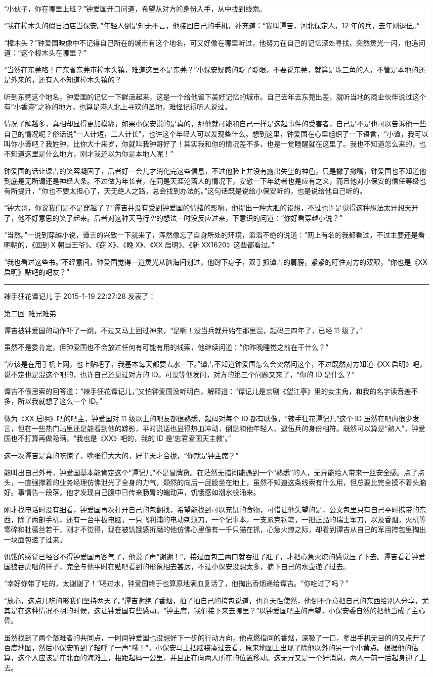 “小伙子，你在哪里上班？”钟爱国开口问道，希望从对方的身份入手，从中找到线索。

“我在樟木头的假日酒店当保安。”年轻人倒是知无不言，他接回自己的手机，补充道：“我叫谭吉，河北保定人，12 年的兵，去年刚退伍。”

“樟木头？”钟爱国映像中不记得自己所在的城市有这个地名，可又好像在哪里听过，他努力在自己的记忆深处寻找，突然灵光一闪，他追问道：“这个樟木头在哪里？”

“当然在东莞咯！广东省东莞市樟木头镇，难道这里不是东莞？”小保安疑惑的眨了眨眼，不要说东莞，就算是珠三角的人，不管是本地的还是外来的，还有人不知道樟木头镇的？

听到东莞这个地名，钟爱国的记忆一下鲜活起来，这是一个给他留下美好记忆的城市。自己去年去东莞出差，就听当地的商业伙伴说过这个有“小香港”之称的地方，也算是港人北上寻欢的圣地，难怪记得听人说过。

情况了解越多，真相却显得更加模糊，如果小保安说的是真的，那他就可能和自己一样是这起事件的受害者，自己是不是也可以告诉他一些自己的情况呢？俗话说“一人计短，二人计长”，也许这个年轻人可以发现些什么。想到这里，钟爱国在心里组织了一下语言，“小谭，我可以叫你小谭吧？我姓钟，比你大十来岁，你就叫我钟哥好了！其实我和你的情况差不多，也是一觉睡醒就在这里了。我也不知道怎么来的，也不知道这里是什么地方，刚才我还以为你是本地人呢！”

钟爱国的话让课吉的笑容凝固了，后者好一会儿才消化完这些信息，不过他脸上并没有露出失望的神色，只是撇了撇嘴，钟爱国也不知道他到底是无所谓还是神经大条。不过做为年长者，在同是天涯沦落人的情况下，安慰一下年幼者也是应有之义，而且他对小保安的信任等级也有所提升，“你也不要太担心了，天无绝人之路，总会找到办法的。”这句话既是说给小保安听的，也是说给他自己听的。

“钟大哥，你说我们是不是穿越了？”谭吉并没有受到钟爱国的情绪的影响，他提出一种大胆的设想，不过也许是觉得这种想法太异想天开了，他不好意思的笑了起来。后者对这种天马行空的想法一时没反应过来，下意识的问道：“你好看穿越小说？”

“当然。”一说到穿越小说，谭吉的兴致一下就来了，浑然像忘了自身所处的环境，滔滔不绝的说道：“网上有名的我都看过，不过主要还是看明朝的，《回到 X 朝当王爷》、《窃 X》、《晩 X》、《XX 启明》、《新 XX1620》这些都看过。”

“我也看过这些书。”不经意间，钟爱国觉得一道灵光从脑海间划过，他蹲下身子，双手抓谭吉的肩膀，紧紧的盯住对方的双眼，“你也是《XX 启明》贴吧的吧友？”

---

辣手狂花谭记儿 于 2015-1-19 22:27:28 发表了：

第二回&nbsp;&nbsp;难兄难弟

谭吉被钟爱国的动作吓了一跳，不过又马上回过神来，“是啊！没当兵就开始在那里混，起码三四年了，已经 11 级了。”

虽然不是委肯定，但钟爱国也不会放过任何有可能有用的线索，他继续问道：“你昨晚睡觉之前在干什么？”

“应该是在用手机上网，也上贴吧了，我基本每天都要去水一下。”谭吉不知道钟爱国怎么会突然问这个，不过既然对方知道《XX 启明》吧，说不定也是混这个吧的，也许自己还见过对方的 ID。可没等他发问，对方的第三个问题又来了，“你的 ID 是什么？”

谭吉不假思索的回答道：“辣手狂花谭记儿，”又怕钟爱国没听明白，解释道：“谭记儿是京剧《望江亭》里的女主角，和我的名字读音差不多，所以我就想了这么一个 ID。”

做为《XX 启明》吧的吧主，钟爱国对 11 级以上的吧友都很熟悉，起码对每个 ID 都有映像，“辣手狂花谭记儿”这个 ID 虽然在吧内很少发言，但在一些热门贴里还是能看到他的踪影，平时说话也显得热血冲动，倒是和他年轻人、退伍兵的身份相符。既然可以算是“熟人”，钟爱国也不打算再做隐瞒，“我也是《XX》吧的，我的 ID 是‘忠君爱国天主教’。”

这一次谭吉是真的吃惊了，嘴张得大大的，好半天才合拢，“你就是钟主席？”

能叫出自己外号，钟爱国基本能肯定这个“谭记儿”不是冒牌货。在茫然无措间能遇到一个“熟悉”的人，无异能给人带来一丝安全感。点了点头，一直强撑着的业务经理仿佛泄光了全身的力气，颓然的向后一屁股坐在地上，虽然不知道这条线索有什么用，但总要比完全摸不着头脑好。事情告一段落，他才发现自己腹中已传来肠胃的蠕动声，饥饿感如潮水般涌来。

刚才找电话时没有细看，钟爱国再次打开自己的包翻找，希望能找到可以充饥的食物，可惜让他失望的是，公文包里只有自己平时携带的东西，除了两部手机，还有一台平板电脑，一只飞利浦的电动剃须刀，一个记事本，一支派克钢笔，一把正品的瑞士军刀，以及香烟，火机等零碎和杜蕾丝若干，刚才不觉得，现在被饥饿感折磨的他仿佛心里像有一千只猫在抓，心急火燎之际，却看到谭吉从自己的军用挎包里掏出一块面包递了过来。

饥饿的感觉已经容不得钟爱国再客气了，他说了声“谢谢！”，接过面包三两口就吞进了肚子，才把心急火燎的感觉压了下去。谭吉看着钟爱国狼吞虎咽的样子，完全与他平时在贴吧看到的形象相去甚远，不过小保安没想太多，摘下自己的水壶递了过去。

“幸好你带了吃的，太谢谢了！”喝过水，钟爱国终于也算原地满血复活了，他掏出香烟递给谭吉。“你吃过了吗？”

“放心，这点儿吃的够我们坚持两天了。”谭吉谢绝了香烟，拍了拍自己的挎包说道，也许天性使然，他倒不介意把自己的东西给别人分享，尤其是在这种情况不明的时候，这让钟爱国有些感动。“钟主席，我们接下来去哪里？”以钟爱国吧主的声望，小保安委自然的把他当成了主心骨。

虽然找到了两个落难者的共同点，一时间钟爱国也没想好下一步的行动方向，他点燃指间的香烟，深吸了一口，拿出手机无目的的又点开了百度地图，然后小保安听到了轻呼了一声“哦！”，小保安马上把脑袋凑过去看，原来地图上出现了除他以外的另一个小黄点。根据他的估算，这个人应该是在北面的海滩上，相距起码一公里，并且正在向两人所在的位置移动。这无异又是一个好消息，两人一前一后起身迎了上去。
